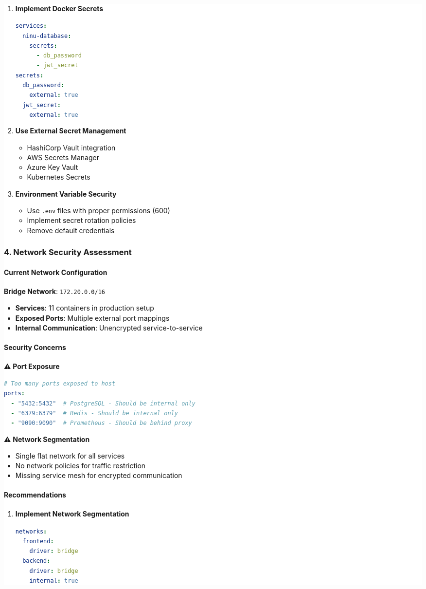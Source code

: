 1. **Implement Docker Secrets**
   ```yaml
   services:
     ninu-database:
       secrets:
         - db_password
         - jwt_secret
   secrets:
     db_password:
       external: true
     jwt_secret:
       external: true
   ```

2. **Use External Secret Management**
   - HashiCorp Vault integration
   - AWS Secrets Manager
   - Azure Key Vault
   - Kubernetes Secrets

3. **Environment Variable Security**
   - Use `.env` files with proper permissions (600)
   - Implement secret rotation policies
   - Remove default credentials

### 4. Network Security Assessment

#### Current Network Configuration

**Bridge Network**: `172.20.0.0/16`
- **Services**: 11 containers in production setup
- **Exposed Ports**: Multiple external port mappings
- **Internal Communication**: Unencrypted service-to-service

#### Security Concerns

⚠️ **Port Exposure**
```yaml
# Too many ports exposed to host
ports:
  - "5432:5432"  # PostgreSQL - Should be internal only
  - "6379:6379"  # Redis - Should be internal only
  - "9090:9090"  # Prometheus - Should be behind proxy
```

⚠️ **Network Segmentation**
- Single flat network for all services
- No network policies for traffic restriction
- Missing service mesh for encrypted communication

#### Recommendations

1. **Implement Network Segmentation**
   ```yaml
   networks:
     frontend:
       driver: bridge
     backend:
       driver: bridge
       internal: true
   ```
